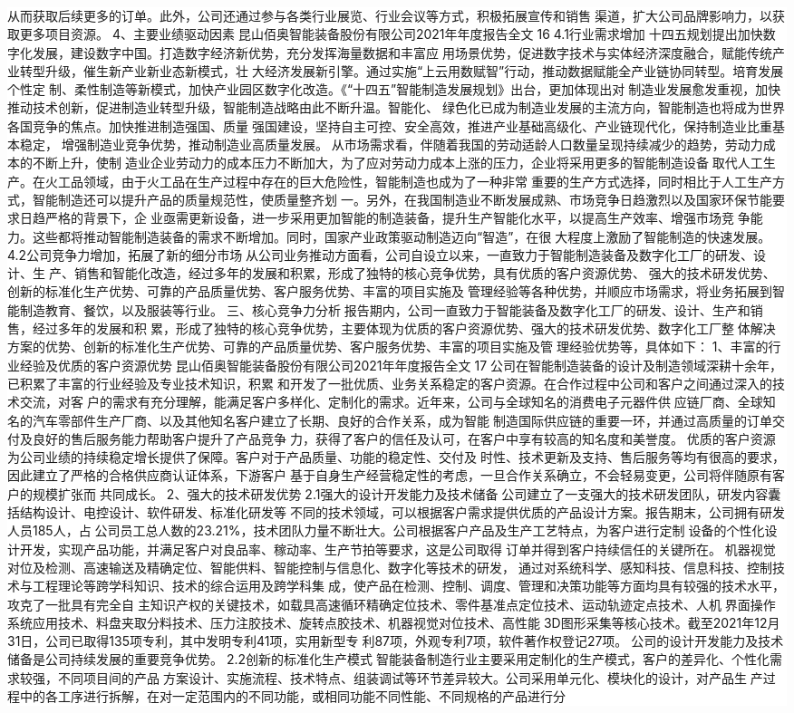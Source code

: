 从而获取后续更多的订单。此外，公司还通过参与各类行业展览、行业会议等方式，积极拓展宣传和销售
渠道，扩大公司品牌影响力，以获取更多项目资源。
4、主要业绩驱动因素
昆山佰奥智能装备股份有限公司2021年年度报告全文
16
4.1行业需求增加
十四五规划提出加快数字化发展，建设数字中国。打造数字经济新优势，充分发挥海量数据和丰富应
用场景优势，促进数字技术与实体经济深度融合，赋能传统产业转型升级，催生新产业新业态新模式，壮
大经济发展新引擎。通过实施“上云用数赋智”行动，推动数据赋能全产业链协同转型。培育发展个性定
制、柔性制造等新模式，加快产业园区数字化改造。《“十四五”智能制造发展规划》出台，更加体现出对
制造业发展愈发重视，加快推动技术创新，促进制造业转型升级，智能制造战略由此不断升温。智能化、
绿色化已成为制造业发展的主流方向，智能制造也将成为世界各国竞争的焦点。加快推进制造强国、质量
强国建设，坚持自主可控、安全高效，推进产业基础高级化、产业链现代化，保持制造业比重基本稳定，
增强制造业竞争优势，推动制造业高质量发展。
从市场需求看，伴随着我国的劳动适龄人口数量呈现持续减少的趋势，劳动力成本的不断上升，使制
造业企业劳动力的成本压力不断加大，为了应对劳动力成本上涨的压力，企业将采用更多的智能制造设备
取代人工生产。在火工品领域，由于火工品在生产过程中存在的巨大危险性，智能制造也成为了一种非常
重要的生产方式选择，同时相比于人工生产方式，智能制造还可以提升产品的质量规范性，使质量整齐划
一。另外，在我国制造业不断发展成熟、市场竞争日趋激烈以及国家环保节能要求日趋严格的背景下，企
业亟需更新设备，进一步采用更加智能的制造装备，提升生产智能化水平，以提高生产效率、增强市场竞
争能力。这些都将推动智能制造装备的需求不断增加。同时，国家产业政策驱动制造迈向“智造”，在很
大程度上激励了智能制造的快速发展。
4.2公司竞争力增加，拓展了新的细分市场
从公司业务推动方面看，公司自设立以来，一直致力于智能制造装备及数字化工厂的研发、设计、生
产、销售和智能化改造，经过多年的发展和积累，形成了独特的核心竞争优势，具有优质的客户资源优势、
强大的技术研发优势、创新的标准化生产优势、可靠的产品质量优势、客户服务优势、丰富的项目实施及
管理经验等各种优势，并顺应市场需求，将业务拓展到智能制造教育、餐饮，以及服装等行业。
三、核心竞争力分析
报告期内，公司一直致力于智能装备及数字化工厂的研发、设计、生产和销售，经过多年的发展和积
累，形成了独特的核心竞争优势，主要体现为优质的客户资源优势、强大的技术研发优势、数字化工厂整
体解决方案的优势、创新的标准化生产优势、可靠的产品质量优势、客户服务优势、丰富的项目实施及管
理经验优势等，具体如下：
1、丰富的行业经验及优质的客户资源优势
昆山佰奥智能装备股份有限公司2021年年度报告全文
17
公司在智能制造装备的设计及制造领域深耕十余年，已积累了丰富的行业经验及专业技术知识，积累
和开发了一批优质、业务关系稳定的客户资源。在合作过程中公司和客户之间通过深入的技术交流，对客
户的需求有充分理解，能满足客户多样化、定制化的需求。近年来，公司与全球知名的消费电子元器件供
应链厂商、全球知名的汽车零部件生产厂商、以及其他知名客户建立了长期、良好的合作关系，成为智能
制造国际供应链的重要一环，并通过高质量的订单交付及良好的售后服务能力帮助客户提升了产品竞争
力，获得了客户的信任及认可，在客户中享有较高的知名度和美誉度。
优质的客户资源为公司业绩的持续稳定增长提供了保障。客户对于产品质量、功能的稳定性、交付及
时性、技术更新及支持、售后服务等均有很高的要求，因此建立了严格的合格供应商认证体系，下游客户
基于自身生产经营稳定性的考虑，一旦合作关系确立，不会轻易变更，公司将伴随原有客户的规模扩张而
共同成长。
2、强大的技术研发优势
2.1强大的设计开发能力及技术储备
公司建立了一支强大的技术研发团队，研发内容囊括结构设计、电控设计、软件研发、标准化研发等
不同的技术领域，可以根据客户需求提供优质的产品设计方案。报告期末，公司拥有研发人员185人，占
公司员工总人数的23.21%，技术团队力量不断壮大。公司根据客户产品及生产工艺特点，为客户进行定制
设备的个性化设计开发，实现产品功能，并满足客户对良品率、稼动率、生产节拍等要求，这是公司取得
订单并得到客户持续信任的关键所在。
机器视觉对位及检测、高速输送及精确定位、智能供料、智能控制与信息化、数字化等技术的研发，
通过对系统科学、感知科技、信息科技、控制技术与工程理论等跨学科知识、技术的综合运用及跨学科集
成，使产品在检测、控制、调度、管理和决策功能等方面均具有较强的技术水平，攻克了一批具有完全自
主知识产权的关键技术，如载具高速循环精确定位技术、零件基准点定位技术、运动轨迹定点技术、人机
界面操作系统应用技术、料盘夹取分料技术、压力注胶技术、旋转点胶技术、机器视觉对位技术、高性能
3D图形采集等核心技术。截至2021年12月31日，公司已取得135项专利，其中发明专利41项，实用新型专
利87项，外观专利7项，软件著作权登记27项。
公司的设计开发能力及技术储备是公司持续发展的重要竞争优势。
2.2创新的标准化生产模式
智能装备制造行业主要采用定制化的生产模式，客户的差异化、个性化需求较强，不同项目间的产品
方案设计、实施流程、技术特点、组装调试等环节差异较大。公司采用单元化、模块化的设计，对产品生
产过程中的各工序进行拆解，在对一定范围内的不同功能，或相同功能不同性能、不同规格的产品进行分